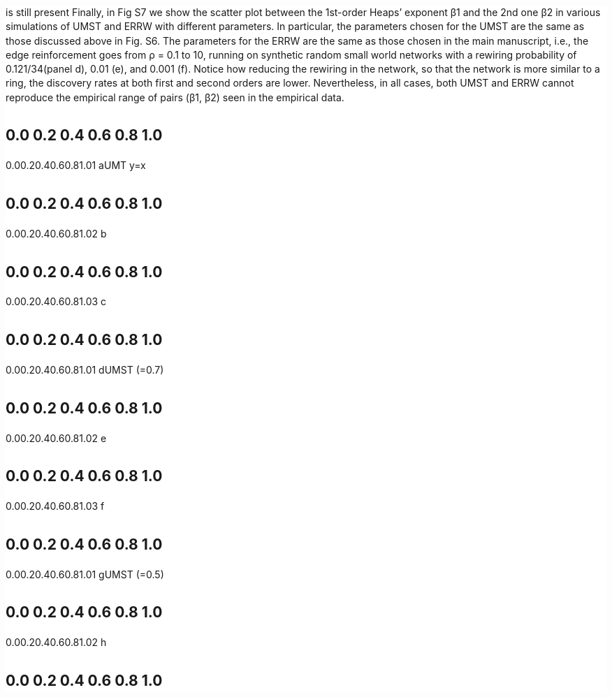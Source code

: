is still present Finally, in Fig S7 we show the scatter plot between the 1st-order Heaps’ exponent β1 and the 2nd one β2 in various simulations of UMST and ERRW with different parameters. In particular, the parameters chosen for the UMST are the same as those discussed above in Fig. S6. The parameters for the ERRW are the same as those chosen in the main manuscript, i.e., the edge reinforcement goes from ρ = 0.1 to 10, running on synthetic random small world networks with a rewiring probability of 0.121/34(panel d), 0.01 (e), and 0.001 (f). Notice how reducing the rewiring in the network, so that the network is more similar to a ring, the discovery rates at both first and second orders are lower. Nevertheless, in all cases, both UMST and ERRW cannot reproduce the empirical range of pairs (β1, β2) seen in the empirical data.


## 0.0 0.2 0.4 0.6 0.8 1.0

0.00.20.40.60.81.01 aUMT y=x


## 0.0 0.2 0.4 0.6 0.8 1.0

0.00.20.40.60.81.02 b


## 0.0 0.2 0.4 0.6 0.8 1.0

0.00.20.40.60.81.03 c


## 0.0 0.2 0.4 0.6 0.8 1.0

0.00.20.40.60.81.01 dUMST (=0.7)


## 0.0 0.2 0.4 0.6 0.8 1.0

0.00.20.40.60.81.02 e


## 0.0 0.2 0.4 0.6 0.8 1.0

0.00.20.40.60.81.03 f


## 0.0 0.2 0.4 0.6 0.8 1.0

0.00.20.40.60.81.01 gUMST (=0.5)


## 0.0 0.2 0.4 0.6 0.8 1.0

0.00.20.40.60.81.02 h


## 0.0 0.2 0.4 0.6 0.8 1.0
